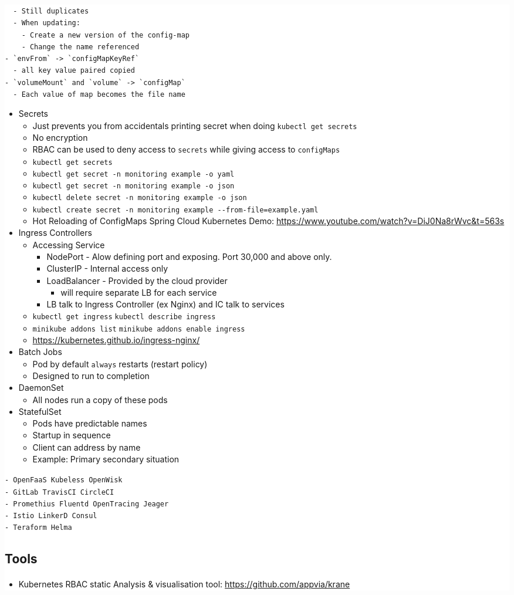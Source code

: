       - Still duplicates
      - When updating:
        - Create a new version of the config-map
        - Change the name referenced
    - `envFrom` -> `configMapKeyRef`
      - all key value paired copied
    - `volumeMount` and `volume` -> `configMap`
      - Each value of map becomes the file name
- Secrets 
  - Just prevents you from accidentals printing secret when doing `kubectl get secrets` 
  - No encryption
  - RBAC can be used to deny access to `secrets` while giving access to `configMaps`
  - `kubectl get secrets` 
  - `kubectl get secret -n monitoring example -o yaml` 
  - `kubectl get secret -n monitoring example -o json`
  - `kubectl delete secret -n monitoring example -o json`
  - `kubectl create secret -n monitoring example --from-file=example.yaml`
  - Hot Reloading of ConfigMaps Spring Cloud Kubernetes Demo: <https://www.youtube.com/watch?v=DiJ0Na8rWvc&t=563s>
- Ingress Controllers
  - Accessing Service 
    - NodePort - Alow defining port and exposing. Port 30,000 and above only. 
    - ClusterIP - Internal access only
    - LoadBalancer - Provided by the cloud provider
      - will require separate LB for each service
    - LB talk to Ingress Controller (ex Nginx) and IC talk to services
  - `kubectl get ingress` `kubectl describe ingress` 
  - `minikube addons list` `minikube addons enable ingress`
  - <https://kubernetes.github.io/ingress-nginx/>
- Batch Jobs 
  - Pod by default `always` restarts (restart policy)
  - Designed to run to completion
- DaemonSet
  - All nodes run a copy of these pods
- StatefulSet 
  - Pods have predictable names
  - Startup in sequence
  - Client can address by name
  - Example: Primary secondary situation

```
- OpenFaaS Kubeless OpenWisk
- GitLab TravisCI CircleCI
- Promethius Fluentd OpenTracing Jeager 
- Istio LinkerD Consul
- Teraform Helma
```

## Tools 

- Kubernetes RBAC static Analysis & visualisation tool: <https://github.com/appvia/krane>
